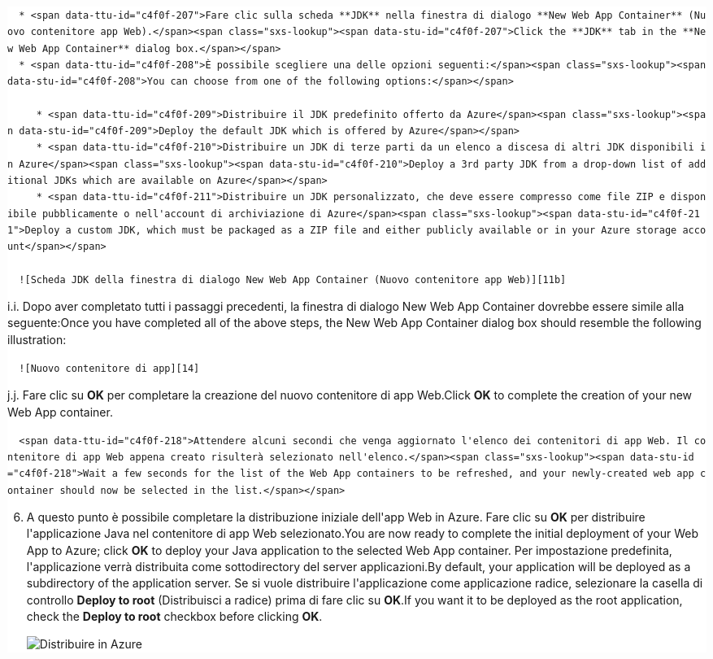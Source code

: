       * <span data-ttu-id="c4f0f-207">Fare clic sulla scheda **JDK** nella finestra di dialogo **New Web App Container** (Nuovo contenitore app Web).</span><span class="sxs-lookup"><span data-stu-id="c4f0f-207">Click the **JDK** tab in the **New Web App Container** dialog box.</span></span>
      * <span data-ttu-id="c4f0f-208">È possibile scegliere una delle opzioni seguenti:</span><span class="sxs-lookup"><span data-stu-id="c4f0f-208">You can choose from one of the following options:</span></span>
        
         * <span data-ttu-id="c4f0f-209">Distribuire il JDK predefinito offerto da Azure</span><span class="sxs-lookup"><span data-stu-id="c4f0f-209">Deploy the default JDK which is offered by Azure</span></span>
         * <span data-ttu-id="c4f0f-210">Distribuire un JDK di terze parti da un elenco a discesa di altri JDK disponibili in Azure</span><span class="sxs-lookup"><span data-stu-id="c4f0f-210">Deploy a 3rd party JDK from a drop-down list of additional JDKs which are available on Azure</span></span>
         * <span data-ttu-id="c4f0f-211">Distribuire un JDK personalizzato, che deve essere compresso come file ZIP e disponibile pubblicamente o nell'account di archiviazione di Azure</span><span class="sxs-lookup"><span data-stu-id="c4f0f-211">Deploy a custom JDK, which must be packaged as a ZIP file and either publicly available or in your Azure storage account</span></span>
        
      ![Scheda JDK della finestra di dialogo New Web App Container (Nuovo contenitore app Web)][11b]

   <span data-ttu-id="c4f0f-213">i.</span><span class="sxs-lookup"><span data-stu-id="c4f0f-213">i.</span></span> <span data-ttu-id="c4f0f-214">Dopo aver completato tutti i passaggi precedenti, la finestra di dialogo New Web App Container dovrebbe essere simile alla seguente:</span><span class="sxs-lookup"><span data-stu-id="c4f0f-214">Once you have completed all of the above steps, the New Web App Container dialog box should resemble the following illustration:</span></span>
      
      ![Nuovo contenitore di app][14]
   
   <span data-ttu-id="c4f0f-216">j.</span><span class="sxs-lookup"><span data-stu-id="c4f0f-216">j.</span></span> <span data-ttu-id="c4f0f-217">Fare clic su **OK** per completare la creazione del nuovo contenitore di app Web.</span><span class="sxs-lookup"><span data-stu-id="c4f0f-217">Click **OK** to complete the creation of your new Web App container.</span></span>
       
      <span data-ttu-id="c4f0f-218">Attendere alcuni secondi che venga aggiornato l'elenco dei contenitori di app Web. Il contenitore di app Web appena creato risulterà selezionato nell'elenco.</span><span class="sxs-lookup"><span data-stu-id="c4f0f-218">Wait a few seconds for the list of the Web App containers to be refreshed, and your newly-created web app container should now be selected in the list.</span></span>

6. <span data-ttu-id="c4f0f-219">A questo punto è possibile completare la distribuzione iniziale dell'app Web in Azure. Fare clic su **OK** per distribuire l'applicazione Java nel contenitore di app Web selezionato.</span><span class="sxs-lookup"><span data-stu-id="c4f0f-219">You are now ready to complete the initial deployment of your Web App to Azure; click **OK** to deploy your Java application to the selected Web App container.</span></span> <span data-ttu-id="c4f0f-220">Per impostazione predefinita, l'applicazione verrà distribuita come sottodirectory del server applicazioni.</span><span class="sxs-lookup"><span data-stu-id="c4f0f-220">By default, your application will be deployed as a subdirectory of the application server.</span></span> <span data-ttu-id="c4f0f-221">Se si vuole distribuire l'applicazione come applicazione radice, selezionare la casella di controllo **Deploy to root** (Distribuisci a radice) prima di fare clic su **OK**.</span><span class="sxs-lookup"><span data-stu-id="c4f0f-221">If you want it to be deployed as the root application, check the **Deploy to root** checkbox before clicking **OK**.</span></span>
   
   ![Distribuire in Azure][15]


[Azure Toolkit for IntelliJ]: azure-toolkit-for-intellij.md
[Azure Toolkit for Eclipse]: ../eclipse/azure-toolkit-for-eclipse.md
[eclipse-hello-world]: ../eclipse/azure-toolkit-for-eclipse-create-hello-world-web-app.md
[Panoramica delle App Web]: /azure/app-service/app-service-web-overview
[Web Apps Overview]: /azure/app-service/app-service-web-overview
[Apache Tomcat]: http://tomcat.apache.org/
[Jetty]: http://www.eclipse.org/jetty/
[Updated Version]: azure-toolkit-for-intellij-create-hello-world-web-app.md
[intelliJ-sign-in-instructions]: azure-toolkit-for-intellij-sign-in-instructions.md
[01]: ./media/azure-toolkit-for-intellij-create-hello-world-web-app-legacy-version/01-Web-Page.png
[02]: ./media/azure-toolkit-for-intellij-create-hello-world-web-app-legacy-version/02-File-New-Project.png
[03a]: ./media/azure-toolkit-for-intellij-create-hello-world-web-app-legacy-version/03-New-Project-Dialog.png
[03b]: ./media/azure-toolkit-for-intellij-create-hello-world-web-app-legacy-version/03-New-Project-SDK-Dialog.png
[04]: ./media/azure-toolkit-for-intellij-create-hello-world-web-app-legacy-version/04-New-Project-Dialog.png
[05a]: ./media/azure-toolkit-for-intellij-create-hello-world-web-app-legacy-version/05-Open-Module-Settings.png
[05b]: ./media/azure-toolkit-for-intellij-create-hello-world-web-app-legacy-version/05-Project-Structure-Dialog.png
[05c]: ./media/azure-toolkit-for-intellij-create-hello-world-web-app-legacy-version/05-Open-Index-Page.png
[06]: ./media/azure-toolkit-for-intellij-create-hello-world-web-app-legacy-version/06-Azure-Publish-Context-Menu.png
[07]: ./media/azure-toolkit-for-intellij-create-hello-world-web-app-legacy-version/07-Azure-Log-In-Dialog.png
[08]: ./media/azure-toolkit-for-intellij-create-hello-world-web-app-legacy-version/08-Manage-Subscriptions.png
[09]: ./media/azure-toolkit-for-intellij-create-hello-world-web-app-legacy-version/09-App-Containers.png
[10]: ./media/azure-toolkit-for-intellij-create-hello-world-web-app-legacy-version/10-Add-App-Container.png
[11a]: ./media/azure-toolkit-for-intellij-create-hello-world-web-app-legacy-version/11-New-App-Container.png
[11b]: ./media/azure-toolkit-for-intellij-create-hello-world-web-app-legacy-version/11-New-App-Container-JDK-Tab.png
[12]: ./media/azure-toolkit-for-intellij-create-hello-world-web-app-legacy-version/12-New-Resource-Group.png
[13]: ./media/azure-toolkit-for-intellij-create-hello-world-web-app-legacy-version/13-New-App-Service-Plan.png
[14]: ./media/azure-toolkit-for-intellij-create-hello-world-web-app-legacy-version/14-New-App-Container.png
[15]: ./media/azure-toolkit-for-intellij-create-hello-world-web-app-legacy-version/15-Deploy-To-Azure.png
[16]: ./media/azure-toolkit-for-intellij-create-hello-world-web-app-legacy-version/16-Progress-Indicator.png
[17]: ./media/azure-toolkit-for-intellij-create-hello-world-web-app-legacy-version/17-Browse-Web-App.png
[18]: ./media/azure-toolkit-for-intellij-create-hello-world-web-app-legacy-version/18-Stop-Web-App.png